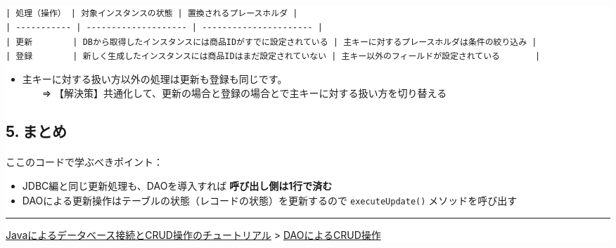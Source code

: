 	| 処理（操作） | 対象インスタンスの状態 | 置換されるプレースホルダ |
	| ----------- | -------------------- | ---------------------- |
	| 更新        | DBから取得したインスタンスには商品IDがすでに設定されている | 主キーに対するプレースホルダは条件の絞り込み |
	| 登録        | 新しく生成したインスタンスには商品IDはまだ設定されていない | 主キー以外のフィールドが設定されている       | 

- 主キーに対する扱い方以外の処理は更新も登録も同じです。  
  　　⇒ 【解決策】共通化して、更新の場合と登録の場合とで主キーに対する扱い方を切り替える

## 5. まとめ

ここのコードで学ぶべきポイント：

  - JDBC編と同じ更新処理も、DAOを導入すれば **呼び出し側は1行で済む**
  - DAOによる更新操作はテーブルの状態（レコードの状態）を更新するので `executeUpdate()` メソッドを呼び出す

---

[Javaによるデータベース接続とCRUD操作のチュートリアル](../tutorials.md) > [DAOによるCRUD操作](./20-dao.md)

